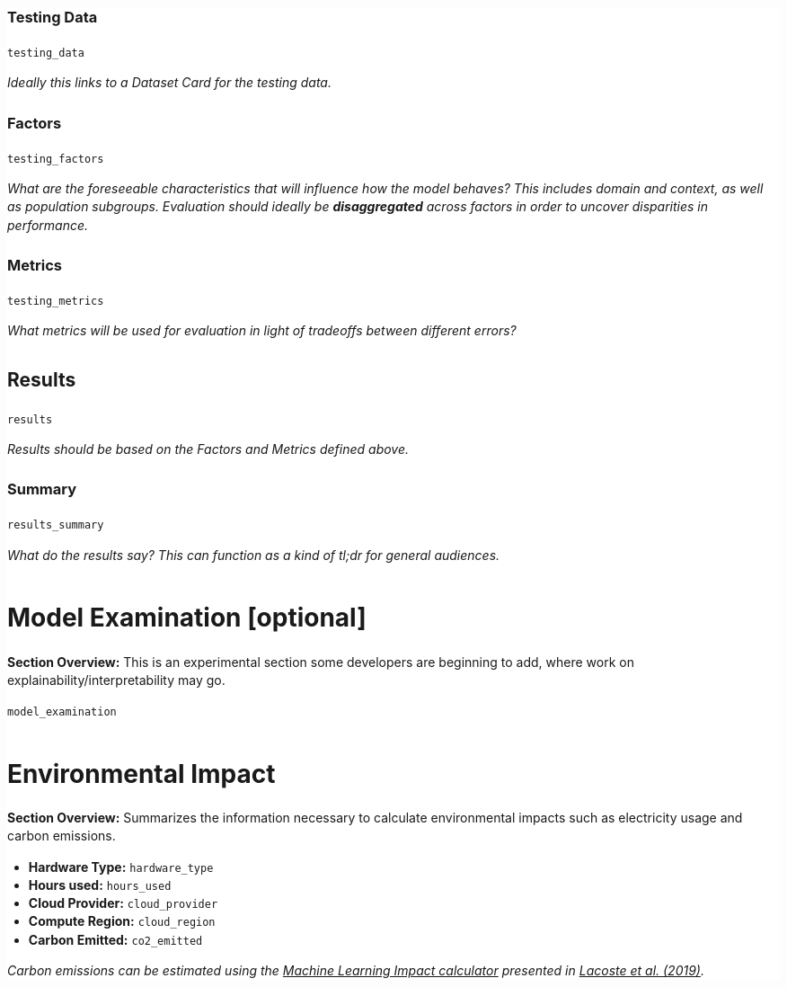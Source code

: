 ### Testing Data

`testing_data`

_Ideally this links to a Dataset Card for the testing data._

### Factors

`testing_factors`

_What are the foreseeable characteristics that will influence how the model behaves? This includes domain and context, as well as population subgroups. Evaluation should ideally be **disaggregated** across factors in order to uncover disparities in performance._

### Metrics

`testing_metrics`

_What metrics will be used for evaluation in light of tradeoffs between different errors?_

## Results

`results`


_Results should be based on the Factors and Metrics defined above._

### Summary


`results_summary`

_What do the results say? This can function as a kind of tl;dr for general audiences._

# Model Examination [optional]

**Section Overview:** This is an experimental section some developers are beginning to add, where work on explainability/interpretability may go.

`model_examination`

# Environmental Impact

**Section Overview:** Summarizes the information necessary to calculate environmental impacts such as electricity usage and carbon emissions.

* **Hardware Type:** `hardware_type`
* **Hours used:** `hours_used`
* **Cloud Provider:** `cloud_provider`
* **Compute Region:** `cloud_region`
* **Carbon Emitted:** `co2_emitted`

_Carbon emissions can be estimated using the [Machine Learning Impact calculator](https://mlco2.github.io/impact#compute) presented in [Lacoste et al. (2019)](https://arxiv.org/abs/1910.09700)._
